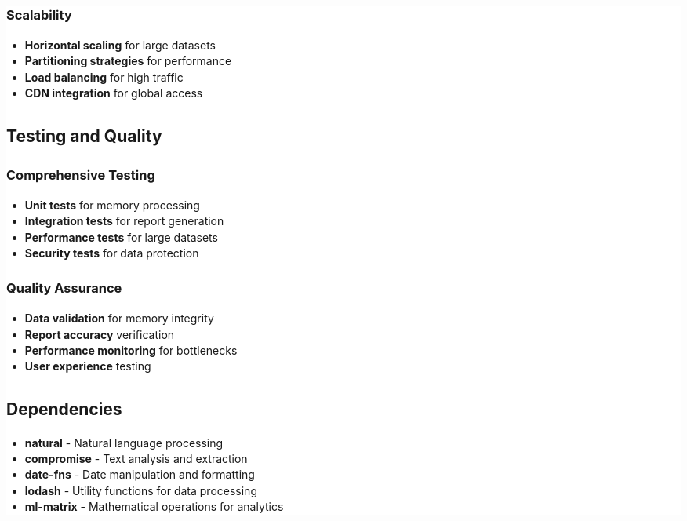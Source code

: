### **Scalability**
- **Horizontal scaling** for large datasets
- **Partitioning strategies** for performance
- **Load balancing** for high traffic
- **CDN integration** for global access

## **Testing and Quality**

### **Comprehensive Testing**
- **Unit tests** for memory processing
- **Integration tests** for report generation
- **Performance tests** for large datasets
- **Security tests** for data protection

### **Quality Assurance**
- **Data validation** for memory integrity
- **Report accuracy** verification
- **Performance monitoring** for bottlenecks
- **User experience** testing

## **Dependencies**
- **natural** - Natural language processing
- **compromise** - Text analysis and extraction
- **date-fns** - Date manipulation and formatting
- **lodash** - Utility functions for data processing
- **ml-matrix** - Mathematical operations for analytics
